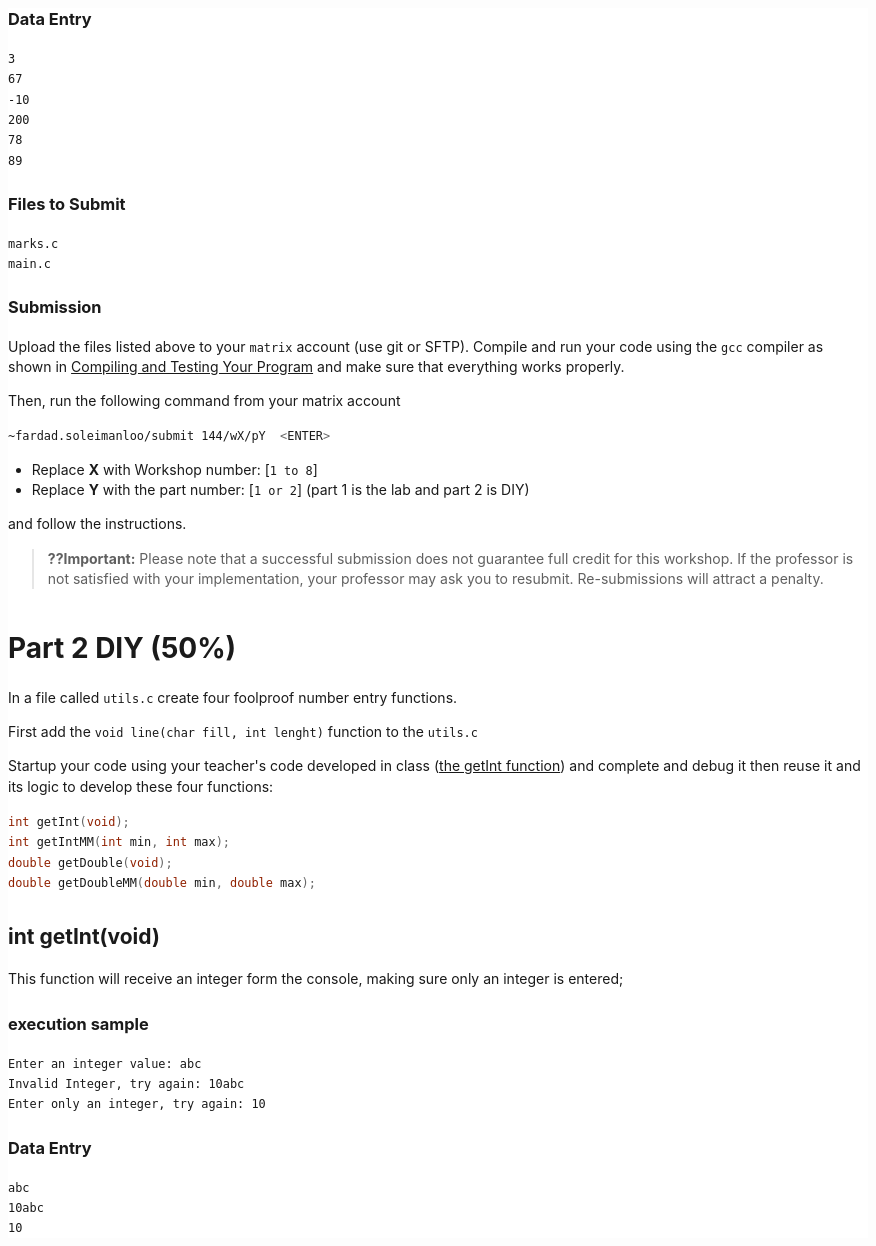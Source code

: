 ### Data Entry
```text
3
67
-10
200
78
89
```

### Files to Submit
```text
marks.c
main.c
```
### Submission 

Upload the files listed above to your `matrix` account (use git or SFTP). Compile and run your code using the `gcc` compiler as shown in [Compiling and Testing Your Program](#compiling-and-testing-your-program) and make sure that everything works properly.

Then, run the following command from your matrix account

```bash
~fardad.soleimanloo/submit 144/wX/pY  <ENTER>
```
- Replace **X** with Workshop number: [`1 to 8`]
- Replace **Y** with the part number: [`1 or 2`] (part 1 is the lab and part 2 is DIY)

and follow the instructions.

> **??Important:** Please note that a successful submission does not guarantee full credit for this workshop. If the professor is not satisfied with your implementation, your professor may ask you to resubmit. Re-submissions will attract a penalty.

# Part 2 DIY (50%)

In a file called `utils.c` create four foolproof number entry functions. 

First add the `void line(char fill, int lenght)` function to the `utils.c`

Startup your code using your teacher's code developed in class ([the getInt function](https://github.com/Seneca-144100/IPC144NBB/blob/main/Notes/04-Jan31/n_foolProof.c)) and complete and debug it then reuse it and its logic to develop these four functions:

```C++
int getInt(void);
int getIntMM(int min, int max);
double getDouble(void);
double getDoubleMM(double min, double max);
```

## int getInt(void)
This function will receive an integer form the console, making sure only an integer is entered; 
### execution sample
```text
Enter an integer value: abc
Invalid Integer, try again: 10abc
Enter only an integer, try again: 10
```
### Data Entry
```text
abc
10abc
10
```